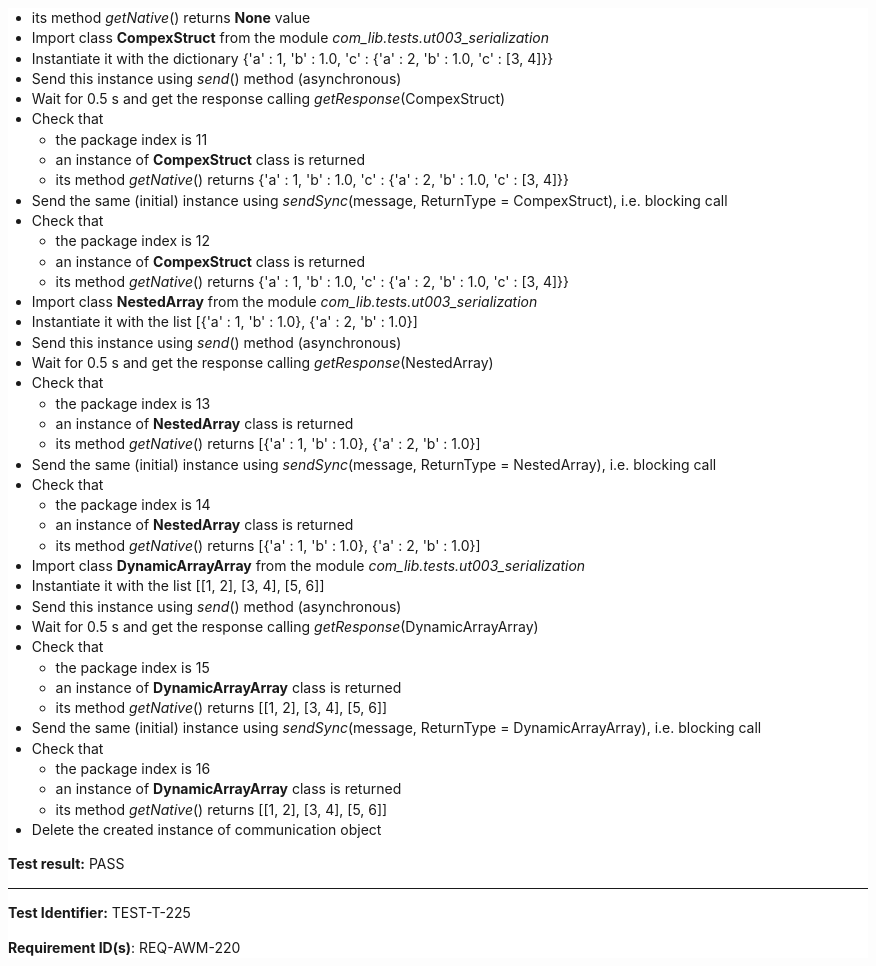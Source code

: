   * its method *getNative*() returns **None** value
* Import class **CompexStruct** from the module *com_lib.tests.ut003_serialization*
* Instantiate it with the dictionary {'a' : 1, 'b' : 1.0, 'c' : {'a' : 2, 'b' : 1.0, 'c' : [3, 4]}}
* Send this instance using *send*() method (asynchronous)
* Wait for 0.5 s and get the response calling *getResponse*(CompexStruct)
* Check that
  * the package index is 11
  * an instance of **CompexStruct** class is returned
  * its method *getNative*() returns {'a' : 1, 'b' : 1.0, 'c' : {'a' : 2, 'b' : 1.0, 'c' : [3, 4]}}
* Send the same (initial) instance using *sendSync*(message, ReturnType = CompexStruct), i.e. blocking call
* Check that
  * the package index is 12
  * an instance of **CompexStruct** class is returned
  * its method *getNative*() returns {'a' : 1, 'b' : 1.0, 'c' : {'a' : 2, 'b' : 1.0, 'c' : [3, 4]}}
* Import class **NestedArray** from the module *com_lib.tests.ut003_serialization*
* Instantiate it with the list [{'a' : 1, 'b' : 1.0}, {'a' : 2, 'b' : 1.0}]
* Send this instance using *send*() method (asynchronous)
* Wait for 0.5 s and get the response calling *getResponse*(NestedArray)
* Check that
  * the package index is 13
  * an instance of **NestedArray** class is returned
  * its method *getNative*() returns [{'a' : 1, 'b' : 1.0}, {'a' : 2, 'b' : 1.0}]
* Send the same (initial) instance using *sendSync*(message, ReturnType = NestedArray), i.e. blocking call
* Check that
  * the package index is 14
  * an instance of **NestedArray** class is returned
  * its method *getNative*() returns [{'a' : 1, 'b' : 1.0}, {'a' : 2, 'b' : 1.0}]
* Import class **DynamicArrayArray** from the module *com_lib.tests.ut003_serialization*
* Instantiate it with the list [[1, 2], [3, 4], [5, 6]]
* Send this instance using *send*() method (asynchronous)
* Wait for 0.5 s and get the response calling *getResponse*(DynamicArrayArray)
* Check that
  * the package index is 15
  * an instance of **DynamicArrayArray** class is returned
  * its method *getNative*() returns [[1, 2], [3, 4], [5, 6]]
* Send the same (initial) instance using *sendSync*(message, ReturnType = DynamicArrayArray), i.e. blocking call
* Check that
  * the package index is 16
  * an instance of **DynamicArrayArray** class is returned
  * its method *getNative*() returns [[1, 2], [3, 4], [5, 6]]
* Delete the created instance of communication object

**Test result:** PASS

---

**Test Identifier:** TEST-T-225

**Requirement ID(s)**: REQ-AWM-220
